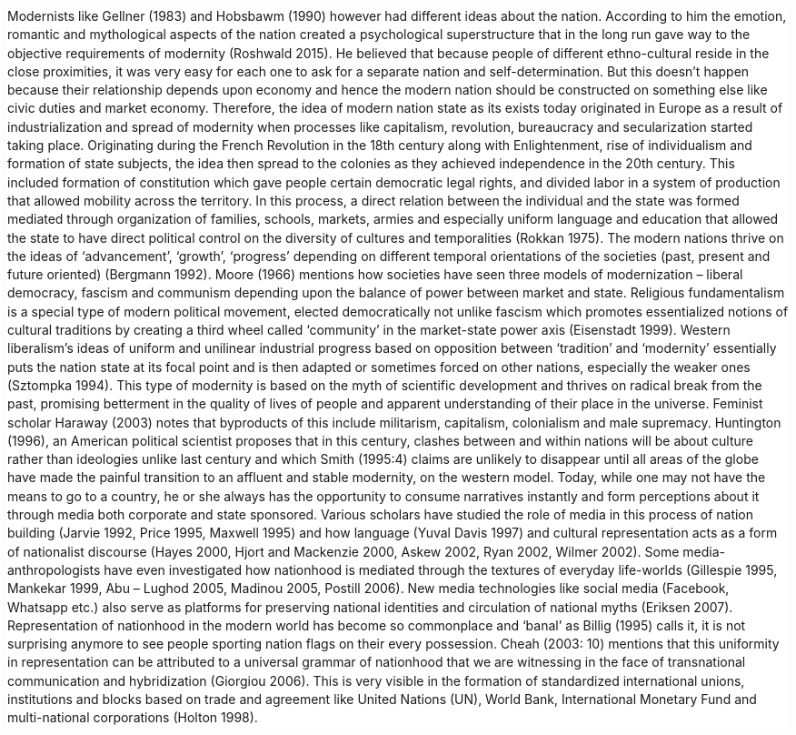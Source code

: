 Modernists like Gellner (1983) and Hobsbawm (1990) however had different ideas about the nation. According to him the emotion, romantic and mythological aspects of the nation created a psychological superstructure that in the long run gave way to the objective requirements of modernity (Roshwald 2015). He believed that because people of different ethno-cultural reside in the close proximities, it was very easy for each one to ask for a separate nation and self-determination. But this doesn’t happen because their relationship depends upon economy and hence the modern nation should be constructed on something else like civic duties and market economy. Therefore, the idea of modern nation state as its exists today originated in Europe as a result of industrialization and spread of modernity when processes like capitalism, revolution, bureaucracy and secularization started taking place. Originating during the French Revolution in the 18th century along with Enlightenment, rise of individualism and formation of state subjects, the idea then spread to the colonies as they achieved independence in the 20th century. This included formation of constitution which gave people certain democratic legal rights, and divided labor in a system of production that allowed mobility across the territory. In this process, a direct relation between the individual and the state was formed mediated through organization of families, schools, markets, armies and especially uniform language and education that allowed the state to have direct political control on the diversity of cultures and temporalities (Rokkan 1975).
The modern nations thrive on the ideas of ‘advancement’, ‘growth’, ‘progress’ depending on different temporal orientations of the societies (past, present and future oriented) (Bergmann 1992). Moore (1966) mentions how societies have seen three models of modernization – liberal democracy, fascism and communism depending upon the balance of power between market and state. Religious fundamentalism is a special type of modern political movement, elected democratically not unlike fascism which promotes essentialized notions of cultural traditions by creating a third wheel called ‘community’ in the market-state power axis (Eisenstadt 1999).
Western liberalism’s ideas of uniform and unilinear industrial progress based on opposition between ‘tradition’ and ‘modernity’ essentially puts the nation state at its focal point and is then adapted or sometimes forced on other nations, especially the weaker ones (Sztompka 1994). This type of modernity is based on the myth of scientific development and thrives on radical break from the past, promising betterment in the quality of lives of people and apparent understanding of their place in the universe. Feminist scholar Haraway (2003) notes that byproducts of this include militarism, capitalism, colonialism and male supremacy. Huntington (1996), an American political scientist proposes that in this century, clashes between and within nations will be about culture rather than ideologies unlike last century and which Smith (1995:4) claims are unlikely to disappear until all areas of the globe have made the painful transition to an affluent and stable modernity, on the western model.
Today, while one may not have the means to go to a country, he or she always has the opportunity to consume narratives instantly and form perceptions about it through media both corporate and state sponsored. Various scholars have studied the role of media in this process of nation building (Jarvie 1992, Price 1995, Maxwell 1995) and how language (Yuval Davis 1997) and cultural representation acts as a form of nationalist discourse (Hayes 2000, Hjort and Mackenzie 2000, Askew 2002, Ryan 2002, Wilmer 2002). Some media-anthropologists have even investigated how nationhood is mediated through the textures of everyday life-worlds (Gillespie 1995, Mankekar 1999, Abu – Lughod 2005, Madinou 2005, Postill 2006). New media technologies like social media (Facebook, Whatsapp etc.) also serve as platforms for preserving national identities and circulation of national myths (Eriksen 2007). Representation of nationhood in the modern world has become so commonplace and ‘banal’ as Billig (1995) calls it, it is not surprising anymore to see people sporting nation flags on their every possession. Cheah (2003: 10) mentions that this uniformity in representation can be attributed to a universal grammar of nationhood that we are witnessing in the face of transnational communication and hybridization (Giorgiou 2006). This is very visible in the formation of standardized international unions, institutions and blocks based on trade and agreement like United Nations (UN), World Bank, International Monetary Fund and multi-national corporations (Holton 1998).